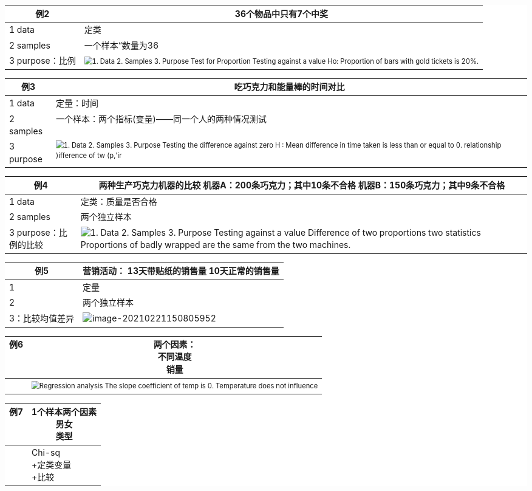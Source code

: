 



| 例2             | 36个物品中只有7个中奖                                        |
| --------------- | ------------------------------------------------------------ |
| 1 data          | 定类                                                         |
| 2 samples       | 一个样本“数量为36                                            |
| 3 purpose：比例 | <img src="https://cdn.jsdelivr.net/gh/DaiDuncan/PicUploader/img/20210221150510.png" alt="1. Data  2. Samples  3. Purpose  Test for  Proportion  Testing against a value  Ho: Proportion of bars with  gold tickets is 20%. " style="zoom:80%;" /> |



| 例3       | 吃巧克力和能量棒的时间对比                                   |
| --------- | ------------------------------------------------------------ |
| 1 data    | 定量：时间                                                   |
| 2 samples | 一个样本：两个指标(变量)——同一个人的两种情况测试             |
| 3 purpose | <img src="https://cdn.jsdelivr.net/gh/DaiDuncan/PicUploader/img/20210221150528.png" alt="1. Data  2. Samples  3. Purpose  Testing the difference  against zero  H : Mean difference in time taken  is less than or equal to 0.  relationship  )ifference of tw  (p,'ir " style="zoom:80%;" /> |



| 例4                   | 两种生产巧克力机器的比较  机器A：200条巧克力；其中10条不合格  机器B：150条巧克力；其中9条不合格 |
| --------------------- | ------------------------------------------------------------ |
| 1 data                | 定类：质量是否合格                                           |
| 2 samples             | 两个独立样本                                                 |
| 3 purpose：比例的比较 | ![1. Data  2. Samples  3. Purpose  Testing against a value  Difference of  two proportions  two statistics  Proportions of badly wrapped  are the same from the two  machines. ](https://cdn.jsdelivr.net/gh/DaiDuncan/PicUploader/img/20210221150556.png) |





| 例5             | 营销活动：  13天带贴纸的销售量  10天正常的销售量             |
| --------------- | ------------------------------------------------------------ |
| 1               | 定量                                                         |
| 2               | 两个独立样本                                                 |
| 3：比较均值差异 | ![image-20210221150805952](https://cdn.jsdelivr.net/gh/DaiDuncan/PicUploader/img/20210221150806.png) |





| 例6  | 两个因素：  <br />  不同温度  <br />  销量                   |
| ---- | ------------------------------------------------------------ |
|      | <img src="https://cdn.jsdelivr.net/gh/DaiDuncan/PicUploader/img/20210221150840.png" alt="Regression analysis  The slope coefficient of temp is 0.  Temperature does not influence " style="zoom:80%;" /> |



| 例7  | 1个样本两个因素  <br />   男女  <br />   类型 |
| ---- | --------------------------------------------- |
|      | Chi-sq  <br />   +定类变量  <br />   +比较    |




